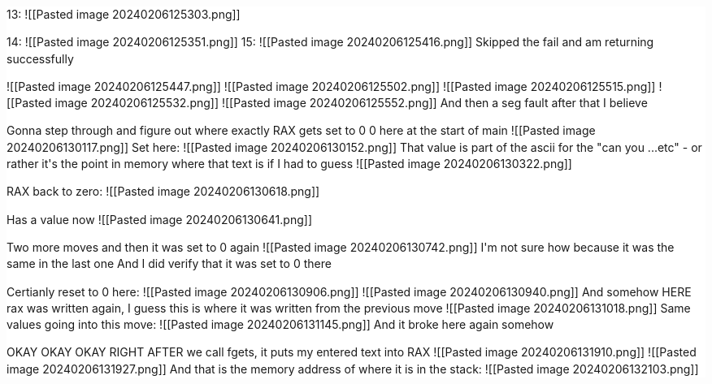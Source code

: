 13: ![[Pasted image 20240206125303.png]]

14: ![[Pasted image 20240206125351.png]]
15: ![[Pasted image 20240206125416.png]]
Skipped the fail and am returning successfully


![[Pasted image 20240206125447.png]]
![[Pasted image 20240206125502.png]]
![[Pasted image 20240206125515.png]]
![[Pasted image 20240206125532.png]]
![[Pasted image 20240206125552.png]]
And then a seg fault after that I believe


Gonna step through and figure out where exactly RAX gets set to 0
0 here at the start of main
	![[Pasted image 20240206130117.png]]
Set here:
![[Pasted image 20240206130152.png]]
That value is part of the ascii for the "can you ...etc" - or rather it's the point in memory where that text is if I had to guess
![[Pasted image 20240206130322.png]]

RAX back to zero: ![[Pasted image 20240206130618.png]]

Has a value now ![[Pasted image 20240206130641.png]]

Two more moves and then it was set to 0 again
![[Pasted image 20240206130742.png]]
I'm not sure how because it was the same in the last one
And I did verify that it was set to 0 there

Certianly reset to 0 here:
![[Pasted image 20240206130906.png]]
![[Pasted image 20240206130940.png]]
And somehow HERE rax was written again, I guess this is where it was written from the previous move
![[Pasted image 20240206131018.png]]
Same values going into this move:
![[Pasted image 20240206131145.png]]
And it broke here again somehow


OKAY OKAY OKAY
RIGHT AFTER we call fgets, it puts my entered text into RAX
![[Pasted image 20240206131910.png]]
![[Pasted image 20240206131927.png]]
And that is the memory address of where it is in the stack:
![[Pasted image 20240206132103.png]]
